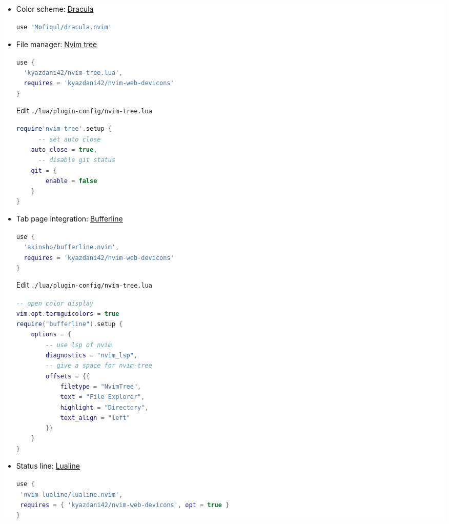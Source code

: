 - Color scheme: [Dracula](https://github.com/Mofiqul/dracula.nvim)
  ```lua
  use 'Mofiqul/dracula.nvim'
  ```

- File manager: [Nvim tree](https://github.com/kyazdani42/nvim-tree.lua)
  ```lua
  use {
  	'kyazdani42/nvim-tree.lua',
  	requires = 'kyazdani42/nvim-web-devicons'
  }
  ```

  Edit `./lua/plugin-config/nvim-tree.lua`

  ```lua
  require'nvim-tree'.setup {
    	-- set auto close
      auto_close = true,
    	-- disable git status
      git = {
          enable = false
      }
  }
  ```

- Tab page integration: [Bufferline](https://github.com/akinsho/bufferline.nvim)

  ```lua
  use {
  	'akinsho/bufferline.nvim',
  	requires = 'kyazdani42/nvim-web-devicons'
  }
  ```

  Edit `./lua/plugin-config/nvim-tree.lua`

  ```lua
  -- open color display
  vim.opt.termguicolors = true
  require("bufferline").setup {
      options = {
          -- use lsp of nvim
          diagnostics = "nvim_lsp",
          -- give a space for nvim-tree
          offsets = {{
              filetype = "NvimTree",
              text = "File Explorer",
              highlight = "Directory",
              text_align = "left"
          }}
      }
  }
  ```

- Status line: [Lualine](https://github.com/nvim-lualine/lualine.nvim)
  ```lua
  use {
   'nvim-lualine/lualine.nvim',
   requires = { 'kyazdani42/nvim-web-devicons', opt = true }
  }
  ```
